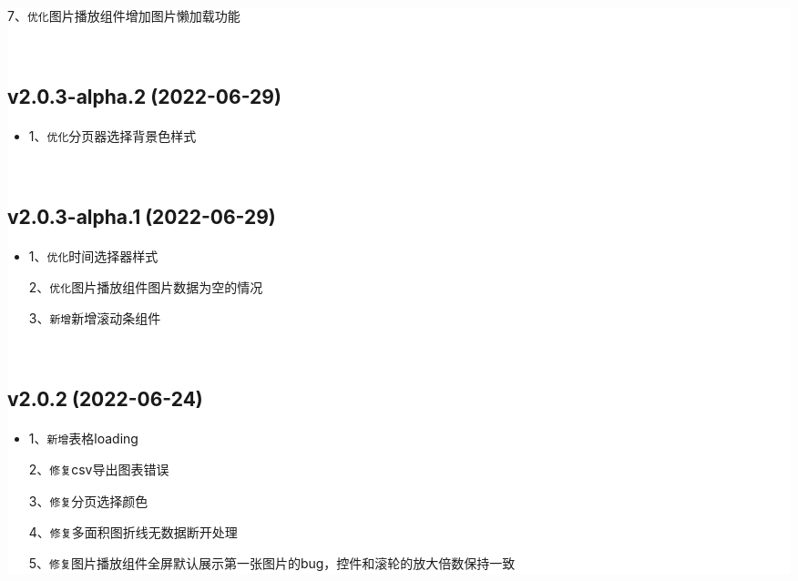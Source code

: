   7、`优化`图片播放组件增加图片懒加载功能

&nbsp;

## v2.0.3-alpha.2 (2022-06-29)

+ 1、`优化`分页器选择背景色样式

&nbsp;

## v2.0.3-alpha.1 (2022-06-29)

+ 1、`优化`时间选择器样式

  2、`优化`图片播放组件图片数据为空的情况

  3、`新增`新增滚动条组件

&nbsp;

## v2.0.2 (2022-06-24)

+ 1、`新增`表格loading

  2、`修复`csv导出图表错误

  3、`修复`分页选择颜色

  4、`修复`多面积图折线无数据断开处理

  5、`修复`图片播放组件全屏默认展示第一张图片的bug，控件和滚轮的放大倍数保持一致
